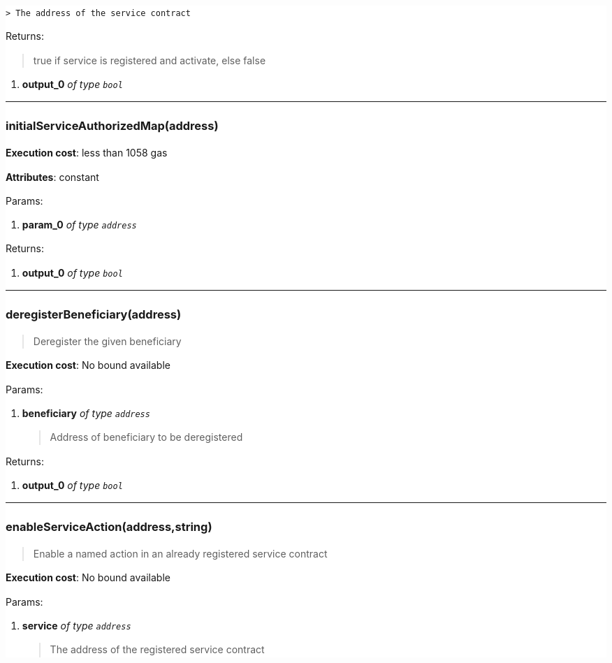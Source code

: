     > The address of the service contract


Returns:

> true if service is registered and activate, else false

1. **output_0** *of type `bool`*

--- 
### initialServiceAuthorizedMap(address)


**Execution cost**: less than 1058 gas

**Attributes**: constant


Params:

1. **param_0** *of type `address`*

Returns:


1. **output_0** *of type `bool`*

--- 
### deregisterBeneficiary(address)
>
>Deregister the given beneficiary


**Execution cost**: No bound available


Params:

1. **beneficiary** *of type `address`*

    > Address of beneficiary to be deregistered


Returns:


1. **output_0** *of type `bool`*

--- 
### enableServiceAction(address,string)
>
>Enable a named action in an already registered service contract


**Execution cost**: No bound available


Params:

1. **service** *of type `address`*

    > The address of the registered service contract
